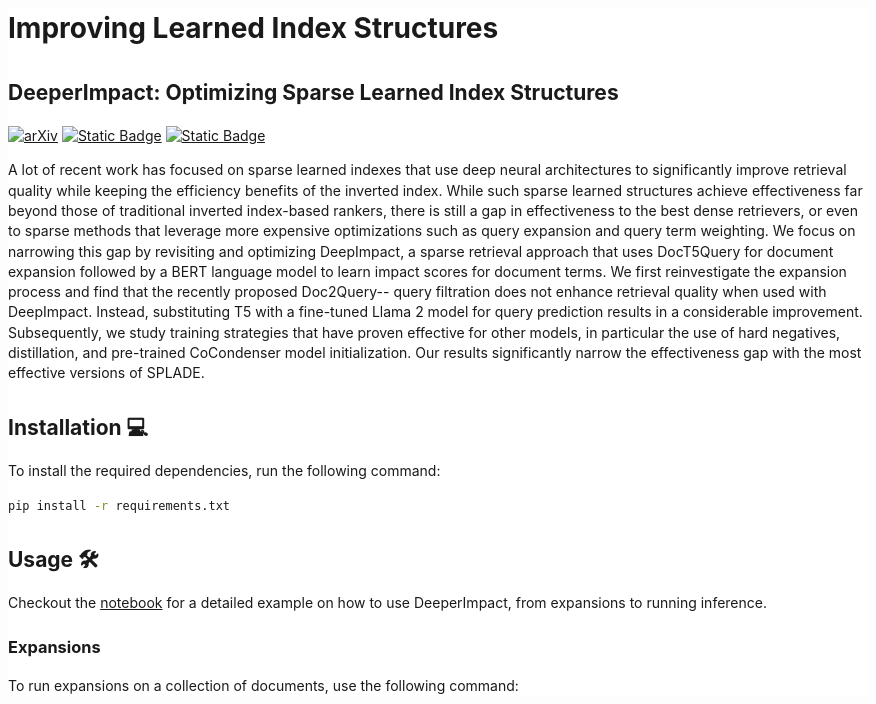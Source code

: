 # Improving Learned Index Structures

## DeeperImpact: Optimizing Sparse Learned Index Structures

[![arXiv](https://img.shields.io/badge/arXiv-2405.17093-green.svg)](https://arxiv.org/abs/2405.17093) [![Static Badge](https://img.shields.io/badge/HuggingFace-DeeperImpact-blue)](https://huggingface.co/soyuj/deeper-impact) [![Static Badge](https://img.shields.io/badge/HuggingFace-Llama2_doc2query-blue)](https://huggingface.co/soyuj/llama2-doc2query)

A lot of recent work has focused on sparse learned indexes that use deep neural architectures to significantly improve
retrieval quality while keeping the efficiency benefits of the inverted index. While such sparse learned structures
achieve effectiveness far beyond those of traditional inverted index-based rankers, there is still a gap in
effectiveness to the best dense retrievers, or even to sparse methods that leverage more expensive optimizations such as
query expansion and query term weighting. We focus on narrowing this gap by revisiting and optimizing DeepImpact, a
sparse retrieval approach that uses DocT5Query for document expansion followed by a BERT language model to learn impact
scores for document terms. We first reinvestigate the expansion process and find that the recently proposed Doc2Query--
query filtration does not enhance retrieval quality when used with DeepImpact. Instead, substituting T5 with a
fine-tuned Llama 2 model for query prediction results in a considerable improvement. Subsequently, we study training
strategies that have proven effective for other models, in particular the use of hard negatives, distillation, and
pre-trained CoCondenser model initialization. Our results significantly narrow the effectiveness gap with the most
effective versions of SPLADE.

## Installation :computer:

To install the required dependencies, run the following command:

```bash
pip install -r requirements.txt
```

## Usage :hammer_and_wrench:

Checkout the [notebook](./inference_deeper_impact.ipynb) for a detailed example on how to use DeeperImpact, from
expansions to running inference.

### Expansions

To run expansions on a collection of documents, use the following command:
